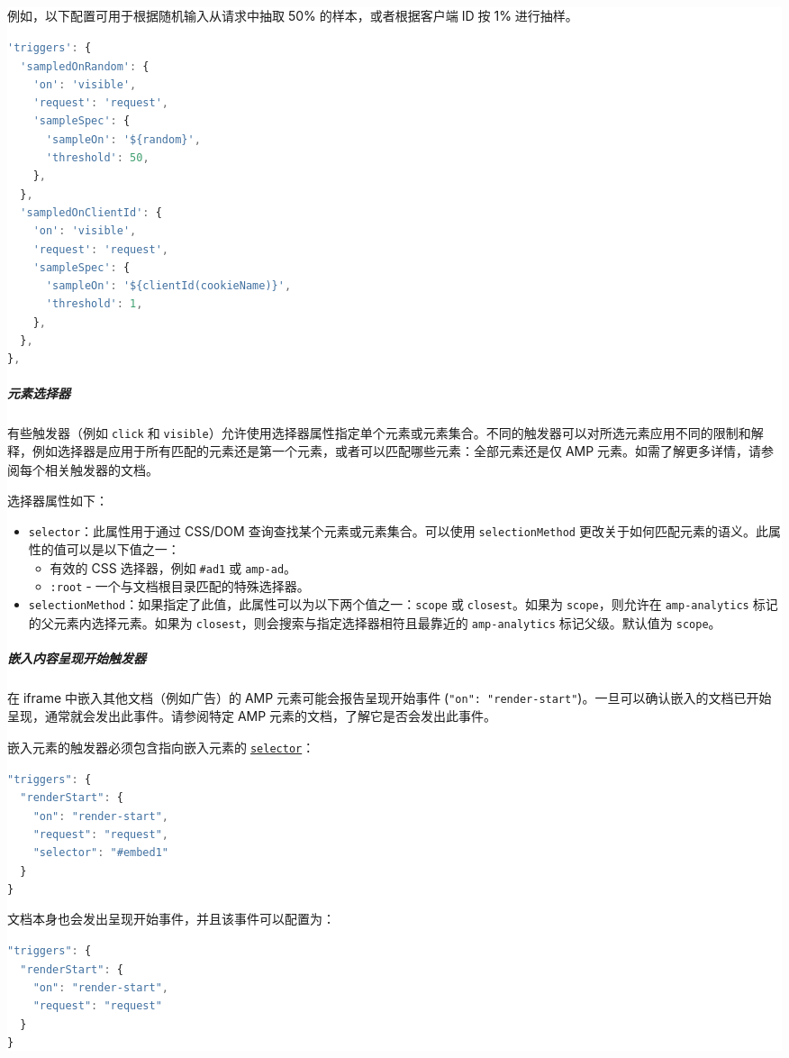 例如，以下配置可用于根据随机输入从请求中抽取 50% 的样本，或者根据客户端 ID 按 1% 进行抽样。

```javascript
'triggers': {
  'sampledOnRandom': {
    'on': 'visible',
    'request': 'request',
    'sampleSpec': {
      'sampleOn': '${random}',
      'threshold': 50,
    },
  },
  'sampledOnClientId': {
    'on': 'visible',
    'request': 'request',
    'sampleSpec': {
      'sampleOn': '${clientId(cookieName)}',
      'threshold': 1,
    },
  },
},
```

##### 元素选择器 <a name="element-selector"></a>

有些触发器（例如 `click` 和 `visible`）允许使用选择器属性指定单个元素或元素集合。不同的触发器可以对所选元素应用不同的限制和解释，例如选择器是应用于所有匹配的元素还是第一个元素，或者可以匹配哪些元素：全部元素还是仅 AMP 元素。如需了解更多详情，请参阅每个相关触发器的文档。

选择器属性如下：

- `selector`：此属性用于通过 CSS/DOM 查询查找某个元素或元素集合。可以使用 `selectionMethod` 更改关于如何匹配元素的语义。此属性的值可以是以下值之一：
  - 有效的 CSS 选择器，例如 `#ad1` 或 `amp-ad`。
  - `:root` - 一个与文档根目录匹配的特殊选择器。
- `selectionMethod`：如果指定了此值，此属性可以为以下两个值之一：`scope` 或 `closest`。如果为 `scope`，则允许在 `amp-analytics` 标记的父元素内选择元素。如果为 `closest`，则会搜索与指定选择器相符且最靠近的 `amp-analytics` 标记父级。默认值为 `scope`。

##### 嵌入内容呈现开始触发器 <a name="embed-render-start-trigger"></a>

在 iframe 中嵌入其他文档（例如广告）的 AMP 元素可能会报告呈现开始事件 (`"on": "render-start"`)。一旦可以确认嵌入的文档已开始呈现，通常就会发出此事件。请参阅特定 AMP 元素的文档，了解它是否会发出此事件。

嵌入元素的触发器必须包含指向嵌入元素的 [`selector`](#element-selector)：

```javascript
"triggers": {
  "renderStart": {
    "on": "render-start",
    "request": "request",
    "selector": "#embed1"
  }
}
```

文档本身也会发出呈现开始事件，并且该事件可以配置为：

```javascript
"triggers": {
  "renderStart": {
    "on": "render-start",
    "request": "request"
  }
}
```
